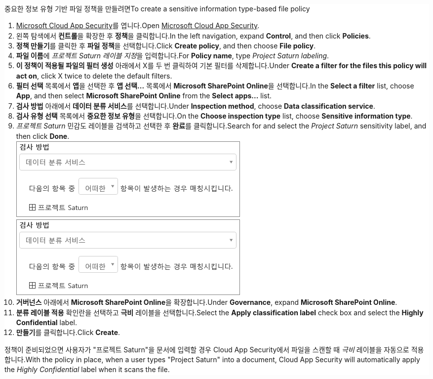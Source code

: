 <span data-ttu-id="96220-316">중요한 정보 유형 기반 파일 정책을 만들려면</span><span class="sxs-lookup"><span data-stu-id="96220-316">To create a sensitive information type-based file policy</span></span>
1. <span data-ttu-id="96220-317">[Microsoft Cloud App Security](https://portal.cloudappsecurity.com)를 엽니다.</span><span class="sxs-lookup"><span data-stu-id="96220-317">Open [Microsoft Cloud App Security](https://portal.cloudappsecurity.com).</span></span>
2. <span data-ttu-id="96220-318">왼쪽 탐색에서 **컨트롤**을 확장한 후 **정책**을 클릭합니다.</span><span class="sxs-lookup"><span data-stu-id="96220-318">In the left navigation, expand **Control**, and then click **Policies**.</span></span>
3. <span data-ttu-id="96220-319">**정책 만들기**를 클릭한 후 **파일 정책**을 선택합니다.</span><span class="sxs-lookup"><span data-stu-id="96220-319">Click **Create policy**, and then choose **File policy**.</span></span>
4. <span data-ttu-id="96220-320">**파일 이름**에 *프로젝트 Saturn 레이블 지정*을 입력합니다.</span><span class="sxs-lookup"><span data-stu-id="96220-320">For **Policy name**, type *Project Saturn labeling*.</span></span>
5. <span data-ttu-id="96220-321">**이 정책이 적용될 파일의 필터 생성** 아래에서 X를 두 번 클릭하여 기본 필터를 삭제합니다.</span><span class="sxs-lookup"><span data-stu-id="96220-321">Under **Create a filter for the files this policy will act on**, click X twice to delete the default filters.</span></span>
7. <span data-ttu-id="96220-322">**필터 선택** 목록에서 **앱**을 선택한 후 **앱 선택...** 목록에서 **Microsoft SharePoint Online**을 선택합니다.</span><span class="sxs-lookup"><span data-stu-id="96220-322">In the **Select a filter** list, choose **App**, and then select **Microsoft SharePoint Online** from the **Select apps...** list.</span></span>
8. <span data-ttu-id="96220-323">**검사 방법** 아래에서 **데이터 분류 서비스**를 선택합니다.</span><span class="sxs-lookup"><span data-stu-id="96220-323">Under **Inspection method**, choose **Data classification service**.</span></span>
9. <span data-ttu-id="96220-324">**검사 유형 선택** 목록에서 **중요한 정보 유형**을 선택합니다.</span><span class="sxs-lookup"><span data-stu-id="96220-324">On the **Choose inspection type** list, choose **Sensitive information type**.</span></span>
10. <span data-ttu-id="96220-325">*프로젝트 Saturn* 민감도 레이블을 검색하고 선택한 후 **완료**를 클릭합니다.</span><span class="sxs-lookup"><span data-stu-id="96220-325">Search for and select the *Project Saturn* sensitivity label, and then click **Done**.</span></span></br>
   <span data-ttu-id="96220-326">![Cloud App Security 검사 방법 설정 스크린샷](media/mcas-sensitive-info-type-project-saturn.png)</span><span class="sxs-lookup"><span data-stu-id="96220-326">![Screenshot of Cloud App Security inspection method settings](media/mcas-sensitive-info-type-project-saturn.png)</span></span>
11. <span data-ttu-id="96220-327">**거버넌스** 아래에서 **Microsoft SharePoint Online**을 확장합니다.</span><span class="sxs-lookup"><span data-stu-id="96220-327">Under **Governance**, expand **Microsoft SharePoint Online**.</span></span>
12. <span data-ttu-id="96220-328">**분류 레이블 적용** 확인란을 선택하고 **극비** 레이블을 선택합니다.</span><span class="sxs-lookup"><span data-stu-id="96220-328">Select the **Apply classification label** check box and select the **Highly Confidential** label.</span></span>
13. <span data-ttu-id="96220-329">**만들기**를 클릭합니다.</span><span class="sxs-lookup"><span data-stu-id="96220-329">Click **Create**.</span></span>

<span data-ttu-id="96220-330">정책이 준비되었으면 사용자가 "프로젝트 Saturn"을 문서에 입력할 경우 Cloud App Security에서 파일을 스캔할 때 *극비* 레이블을 자동으로 적용합니다.</span><span class="sxs-lookup"><span data-stu-id="96220-330">With the policy in place, when a user types "Project Saturn" into a document, Cloud App Security will automatically apply the *Highly Confidential* label when it scans the file.</span></span>
